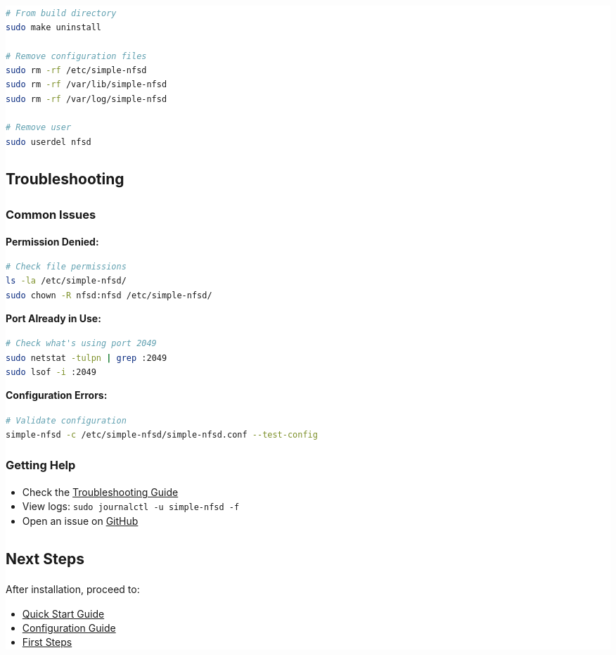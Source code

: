 ```bash
# From build directory
sudo make uninstall

# Remove configuration files
sudo rm -rf /etc/simple-nfsd
sudo rm -rf /var/lib/simple-nfsd
sudo rm -rf /var/log/simple-nfsd

# Remove user
sudo userdel nfsd
```

## Troubleshooting

### Common Issues

**Permission Denied:**
```bash
# Check file permissions
ls -la /etc/simple-nfsd/
sudo chown -R nfsd:nfsd /etc/simple-nfsd/
```

**Port Already in Use:**
```bash
# Check what's using port 2049
sudo netstat -tulpn | grep :2049
sudo lsof -i :2049
```

**Configuration Errors:**
```bash
# Validate configuration
simple-nfsd -c /etc/simple-nfsd/simple-nfsd.conf --test-config
```

### Getting Help

- Check the [Troubleshooting Guide](../troubleshooting/README.md)
- View logs: `sudo journalctl -u simple-nfsd -f`
- Open an issue on [GitHub](https://github.com/SimpleDaemons/simple-nfsd/issues)

## Next Steps

After installation, proceed to:
- [Quick Start Guide](quick-start.md)
- [Configuration Guide](../configuration/README.md)
- [First Steps](first-steps.md)
